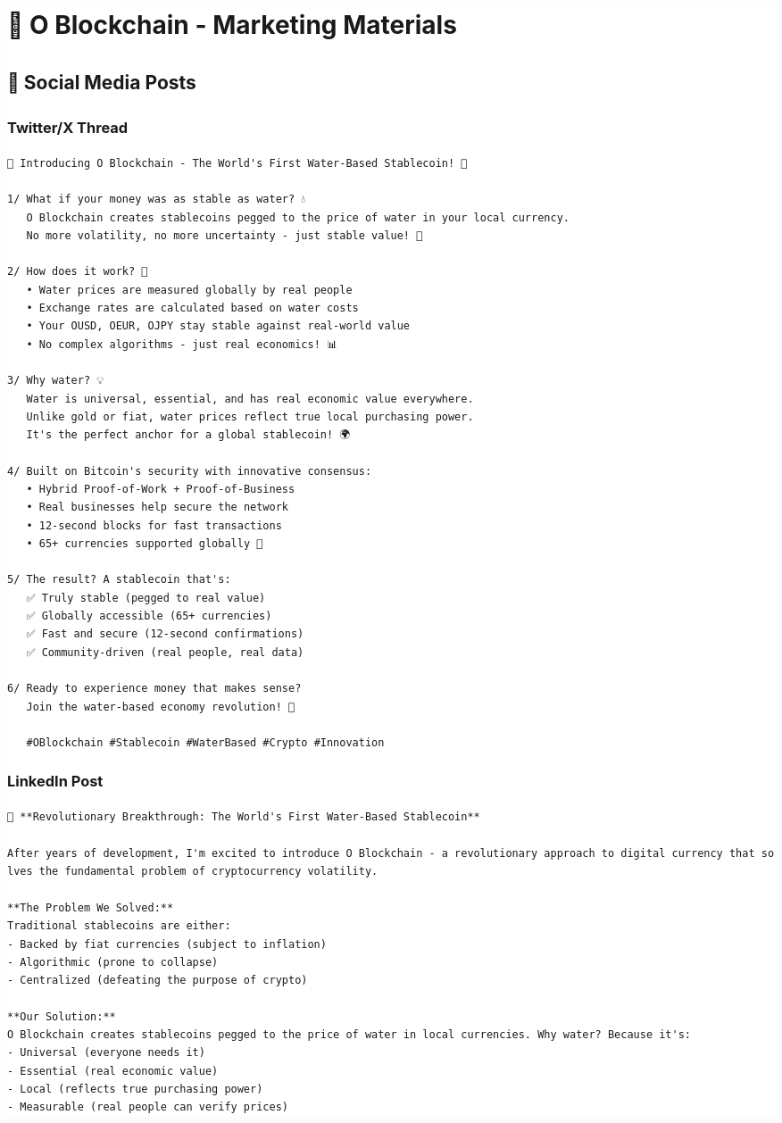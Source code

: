 # 🌊 O Blockchain - Marketing Materials

## 📱 **Social Media Posts**

### **Twitter/X Thread**
```
🌊 Introducing O Blockchain - The World's First Water-Based Stablecoin! 🧵

1/ What if your money was as stable as water? 💧
   O Blockchain creates stablecoins pegged to the price of water in your local currency.
   No more volatility, no more uncertainty - just stable value! 💎

2/ How does it work? 🤔
   • Water prices are measured globally by real people
   • Exchange rates are calculated based on water costs
   • Your OUSD, OEUR, OJPY stay stable against real-world value
   • No complex algorithms - just real economics! 📊

3/ Why water? 💡
   Water is universal, essential, and has real economic value everywhere.
   Unlike gold or fiat, water prices reflect true local purchasing power.
   It's the perfect anchor for a global stablecoin! 🌍

4/ Built on Bitcoin's security with innovative consensus:
   • Hybrid Proof-of-Work + Proof-of-Business
   • Real businesses help secure the network
   • 12-second blocks for fast transactions
   • 65+ currencies supported globally 🚀

5/ The result? A stablecoin that's:
   ✅ Truly stable (pegged to real value)
   ✅ Globally accessible (65+ currencies)
   ✅ Fast and secure (12-second confirmations)
   ✅ Community-driven (real people, real data)

6/ Ready to experience money that makes sense?
   Join the water-based economy revolution! 🌊
   
   #OBlockchain #Stablecoin #WaterBased #Crypto #Innovation
```

### **LinkedIn Post**
```
🌊 **Revolutionary Breakthrough: The World's First Water-Based Stablecoin**

After years of development, I'm excited to introduce O Blockchain - a revolutionary approach to digital currency that solves the fundamental problem of cryptocurrency volatility.

**The Problem We Solved:**
Traditional stablecoins are either:
- Backed by fiat currencies (subject to inflation)
- Algorithmic (prone to collapse)
- Centralized (defeating the purpose of crypto)

**Our Solution:**
O Blockchain creates stablecoins pegged to the price of water in local currencies. Why water? Because it's:
- Universal (everyone needs it)
- Essential (real economic value)
- Local (reflects true purchasing power)
- Measurable (real people can verify prices)
```